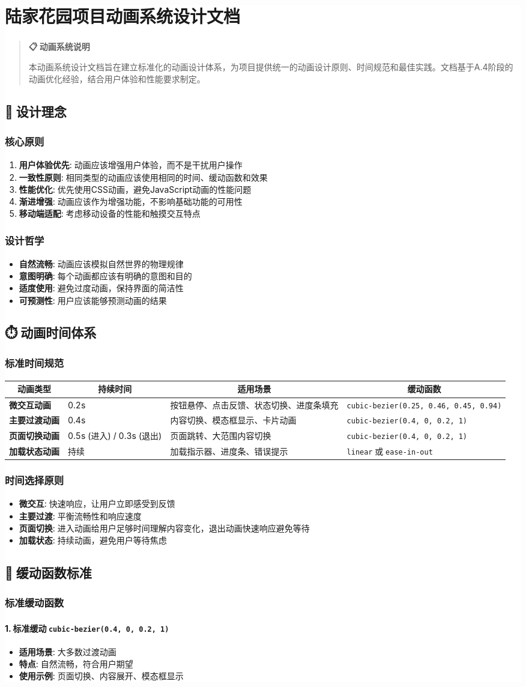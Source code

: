 # 陆家花园项目动画系统设计文档

> **📋 动画系统说明**
> 
> 本动画系统设计文档旨在建立标准化的动画设计体系，为项目提供统一的动画设计原则、时间规范和最佳实践。文档基于A.4阶段的动画优化经验，结合用户体验和性能要求制定。

## 🎯 设计理念

### 核心原则
1. **用户体验优先**: 动画应该增强用户体验，而不是干扰用户操作
2. **一致性原则**: 相同类型的动画应该使用相同的时间、缓动函数和效果
3. **性能优化**: 优先使用CSS动画，避免JavaScript动画的性能问题
4. **渐进增强**: 动画应该作为增强功能，不影响基础功能的可用性
5. **移动端适配**: 考虑移动设备的性能和触摸交互特点

### 设计哲学
- **自然流畅**: 动画应该模拟自然世界的物理规律
- **意图明确**: 每个动画都应该有明确的意图和目的
- **适度使用**: 避免过度动画，保持界面的简洁性
- **可预测性**: 用户应该能够预测动画的结果

## ⏱️ 动画时间体系

### 标准时间规范

| 动画类型 | 持续时间 | 适用场景 | 缓动函数 |
|---------|---------|---------|---------|
| **微交互动画** | 0.2s | 按钮悬停、点击反馈、状态切换、进度条填充 | `cubic-bezier(0.25, 0.46, 0.45, 0.94)` |
| **主要过渡动画** | 0.4s | 内容切换、模态框显示、卡片动画 | `cubic-bezier(0.4, 0, 0.2, 1)` |
| **页面切换动画** | 0.5s (进入) / 0.3s (退出) | 页面跳转、大范围内容切换 | `cubic-bezier(0.4, 0, 0.2, 1)` |
| **加载状态动画** | 持续 | 加载指示器、进度条、错误提示 | `linear` 或 `ease-in-out` |

### 时间选择原则
- **微交互**: 快速响应，让用户立即感受到反馈
- **主要过渡**: 平衡流畅性和响应速度
- **页面切换**: 进入动画给用户足够时间理解内容变化，退出动画快速响应避免等待
- **加载状态**: 持续动画，避免用户等待焦虑

## 🎨 缓动函数标准

### 标准缓动函数

#### 1. 标准缓动 `cubic-bezier(0.4, 0, 0.2, 1)`
- **适用场景**: 大多数过渡动画
- **特点**: 自然流畅，符合用户期望
- **使用示例**: 页面切换、内容展开、模态框显示

